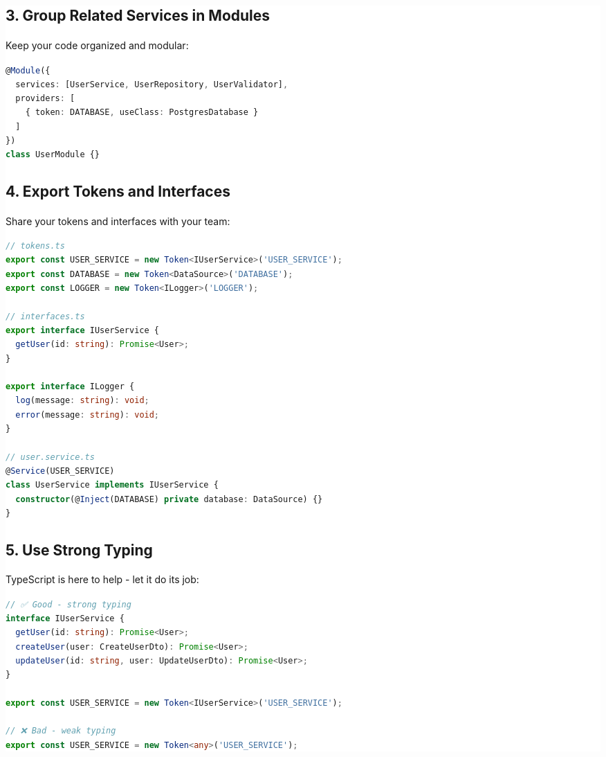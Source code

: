 ## 3. Group Related Services in Modules

Keep your code organized and modular:

```typescript
@Module({
  services: [UserService, UserRepository, UserValidator],
  providers: [
    { token: DATABASE, useClass: PostgresDatabase }
  ]
})
class UserModule {}
```

## 4. Export Tokens and Interfaces

Share your tokens and interfaces with your team:

```typescript
// tokens.ts
export const USER_SERVICE = new Token<IUserService>('USER_SERVICE');
export const DATABASE = new Token<DataSource>('DATABASE');
export const LOGGER = new Token<ILogger>('LOGGER');

// interfaces.ts
export interface IUserService {
  getUser(id: string): Promise<User>;
}

export interface ILogger {
  log(message: string): void;
  error(message: string): void;
}

// user.service.ts
@Service(USER_SERVICE)
class UserService implements IUserService {
  constructor(@Inject(DATABASE) private database: DataSource) {}
}
```

## 5. Use Strong Typing

TypeScript is here to help - let it do its job:

```typescript
// ✅ Good - strong typing
interface IUserService {
  getUser(id: string): Promise<User>;
  createUser(user: CreateUserDto): Promise<User>;
  updateUser(id: string, user: UpdateUserDto): Promise<User>;
}

export const USER_SERVICE = new Token<IUserService>('USER_SERVICE');

// ❌ Bad - weak typing
export const USER_SERVICE = new Token<any>('USER_SERVICE');
```
